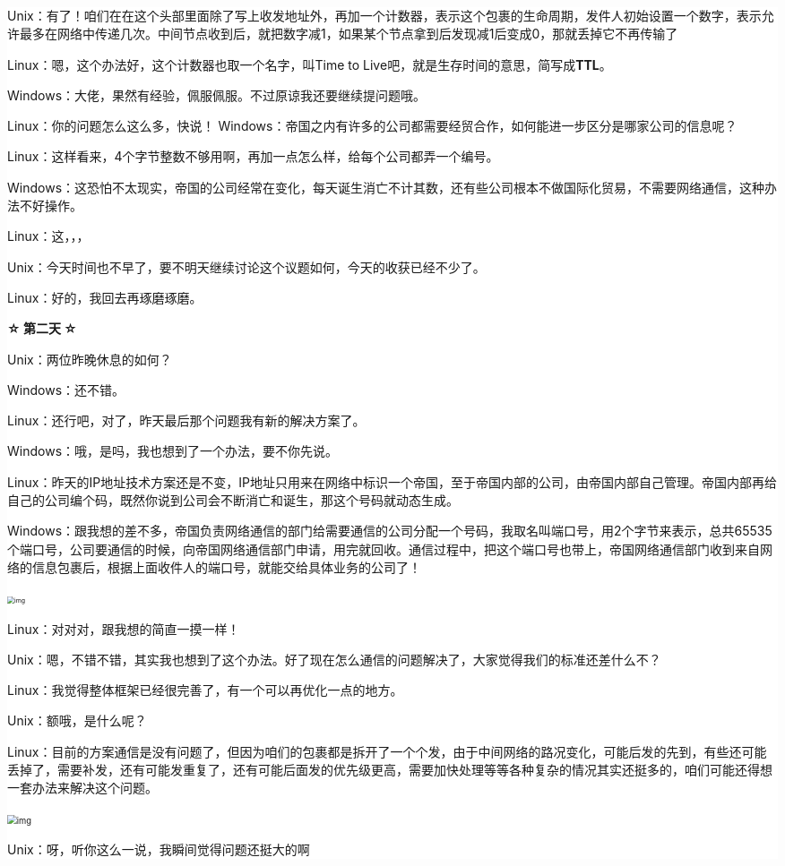 Unix：有了！咱们在在这个头部里面除了写上收发地址外，再加一个计数器，表示这个包裹的生命周期，发件人初始设置一个数字，表示允许最多在网络中传递几次。中间节点收到后，就把数字减1，如果某个节点拿到后发现减1后变成0，那就丢掉它不再传输了

Linux：嗯，这个办法好，这个计数器也取一个名字，叫Time to Live吧，就是生存时间的意思，简写成**TTL**。

Windows：大佬，果然有经验，佩服佩服。不过原谅我还要继续提问题哦。

Linux：你的问题怎么这么多，快说！
Windows：帝国之内有许多的公司都需要经贸合作，如何能进一步区分是哪家公司的信息呢？

Linux：这样看来，4个字节整数不够用啊，再加一点怎么样，给每个公司都弄一个编号。

Windows：这恐怕不太现实，帝国的公司经常在变化，每天诞生消亡不计其数，还有些公司根本不做国际化贸易，不需要网络通信，这种办法不好操作。

Linux：这，，，

Unix：今天时间也不早了，要不明天继续讨论这个议题如何，今天的收获已经不少了。

Linux：好的，我回去再琢磨琢磨。

 

**☆ 第二天 ☆**

Unix：两位昨晚休息的如何？

Windows：还不错。

Linux：还行吧，对了，昨天最后那个问题我有新的解决方案了。

Windows：哦，是吗，我也想到了一个办法，要不你先说。

Linux：昨天的IP地址技术方案还是不变，IP地址只用来在网络中标识一个帝国，至于帝国内部的公司，由帝国内部自己管理。帝国内部再给自己的公司编个码，既然你说到公司会不断消亡和诞生，那这个号码就动态生成。

Windows：跟我想的差不多，帝国负责网络通信的部门给需要通信的公司分配一个号码，我取名叫端口号，用2个字节来表示，总共65535个端口号，公司要通信的时候，向帝国网络通信部门申请，用完就回收。通信过程中，把这个端口号也带上，帝国网络通信部门收到来自网络的信息包裹后，根据上面收件人的端口号，就能交给具体业务的公司了！![img](data:image/gif;base64,iVBORw0KGgoAAAANSUhEUgAAAAEAAAABCAYAAAAfFcSJAAAADUlEQVQImWNgYGBgAAAABQABh6FO1AAAAABJRU5ErkJggg==)

<img src="https://images.shiguangping.com/imgs/20200928132935.png" alt="img" style="zoom:50%;" />

 

 

Linux：对对对，跟我想的简直一摸一样！

Unix：嗯，不错不错，其实我也想到了这个办法。好了现在怎么通信的问题解决了，大家觉得我们的标准还差什么不？

Linux：我觉得整体框架已经很完善了，有一个可以再优化一点的地方。

 

Unix：额哦，是什么呢？

Linux：目前的方案通信是没有问题了，但因为咱们的包裹都是拆开了一个个发，由于中间网络的路况变化，可能后发的先到，有些还可能丢掉了，需要补发，还有可能发重复了，还有可能后面发的优先级更高，需要加快处理等等各种复杂的情况其实还挺多的，咱们可能还得想一套办法来解决这个问题。

<img src="https://images.shiguangping.com/imgs/20200928132944.png" alt="img" style="zoom: 67%;" />

 

 

Unix：呀，听你这么一说，我瞬间觉得问题还挺大的啊
